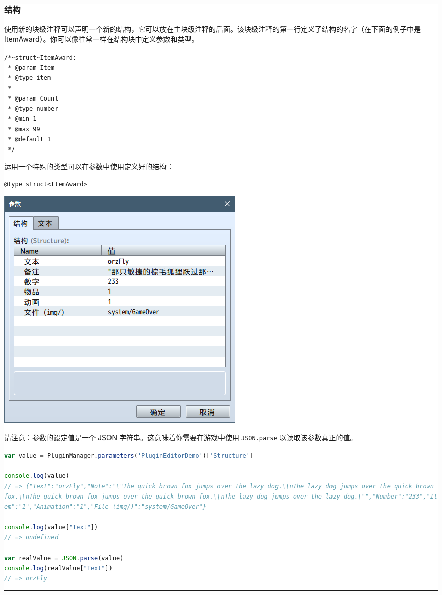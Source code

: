 ### 结构

使用新的块级注释可以声明一个新的结构，它可以放在主块级注释的后面。该块级注释的第一行定义了结构的名字（在下面的例子中是 ItemAward）。你可以像往常一样在结构块中定义参数和类型。

```
/*~struct~ItemAward:
 * @param Item
 * @type item
 * 
 * @param Count
 * @type number
 * @min 1
 * @max 99
 * @default 1
 */
```

运用一个特殊的类型可以在参数中使用定义好的结构：

```
@type struct<ItemAward>
```

![](type-struct.png)

请注意：参数的设定值是一个 JSON 字符串。这意味着你需要在游戏中使用 `JSON.parse` 以读取该参数真正的值。

```javascript
var value = PluginManager.parameters('PluginEditorDemo')['Structure']

console.log(value)
// => {"Text":"orzFly","Note":"\"The quick brown fox jumps over the lazy dog.\\nThe lazy dog jumps over the quick brown fox.\\nThe quick brown fox jumps over the quick brown fox.\\nThe lazy dog jumps over the lazy dog.\"","Number":"233","Item":"1","Animation":"1","File (img/)":"system/GameOver"}

console.log(value["Text"])
// => undefined

var realValue = JSON.parse(value)
console.log(realValue["Text"])
// => orzFly
```

---